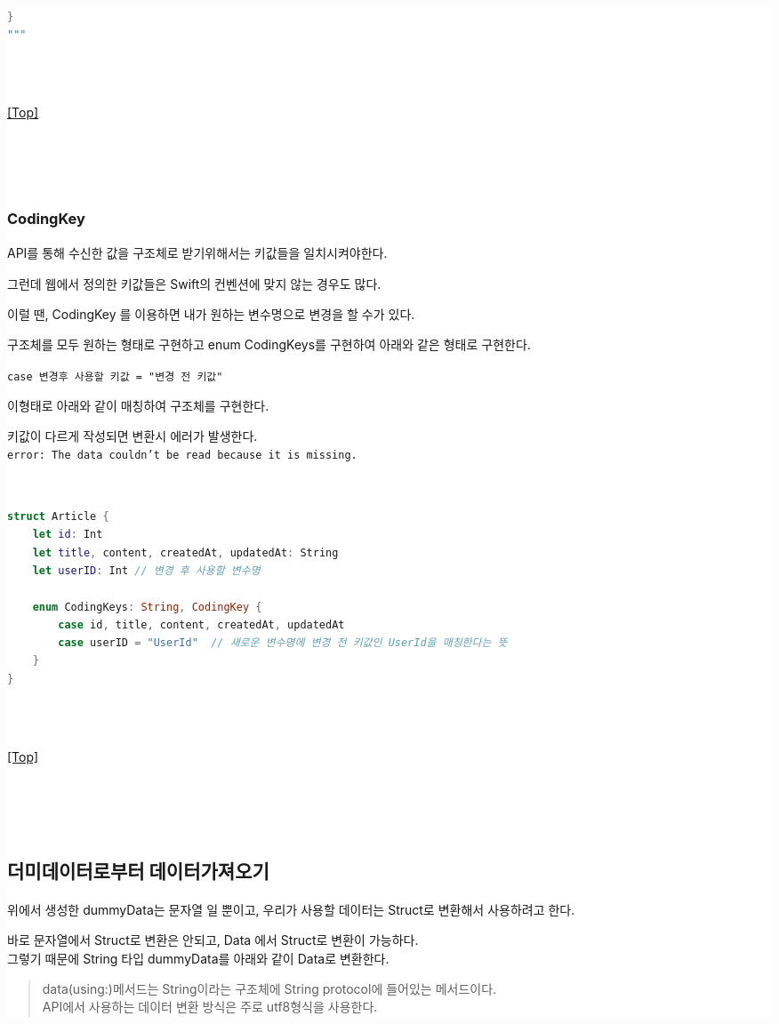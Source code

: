 ```swift
}
"""
```


<br><br>

[[Top]](#contents)

<br><br><br>


### CodingKey
API를 통해 수신한 값을 구조체로 받기위해서는 키값들을 일치시켜야한다.   

그런데 웹에서 정의한 키값들은 Swift의 컨벤션에 맞지 않는 경우도 많다.  

이럴 땐, CodingKey 를 이용하면 내가 원하는 변수명으로 변경을 할 수가 있다.  

구조체를 모두 원하는 형태로 구현하고 enum CodingKeys를 구현하여 아래와 같은 형태로 구현한다.  

`case 변경후 사용할 키값 = "변경 전 키값"`

이형태로 아래와 같이 매칭하여 구조체를 구현한다.  

키값이 다르게 작성되면 변환시 에러가 발생한다.  
`error: The data couldn’t be read because it is missing.`


<br>

```swift
struct Article {
    let id: Int
    let title, content, createdAt, updatedAt: String
    let userID: Int // 변경 후 사용할 변수명
    
    enum CodingKeys: String, CodingKey {
        case id, title, content, createdAt, updatedAt
        case userID = "UserId"  // 새로운 변수명에 변경 전 키값인 UserId을 매칭한다는 뜻 
    }
}
```

<br><br>

[[Top]](#contents)

<br><br><br>


## 더미데이터로부터 데이터가져오기
위에서 생성한 dummyData는 문자열 일 뿐이고, 우리가 사용할 데이터는 Struct로 변환해서 사용하려고 한다.  

바로 문자열에서 Struct로 변환은 안되고,  Data 에서 Struct로 변환이 가능하다.  
그렇기 때문에 String 타입 dummyData를 아래와 같이 Data로 변환한다.   

> data(using:)메서드는 String이라는 구조체에 String protocol에 들어있는 메서드이다.  
> API에서 사용하는 데이터 변환 방식은 주로 utf8형식을 사용한다.  
